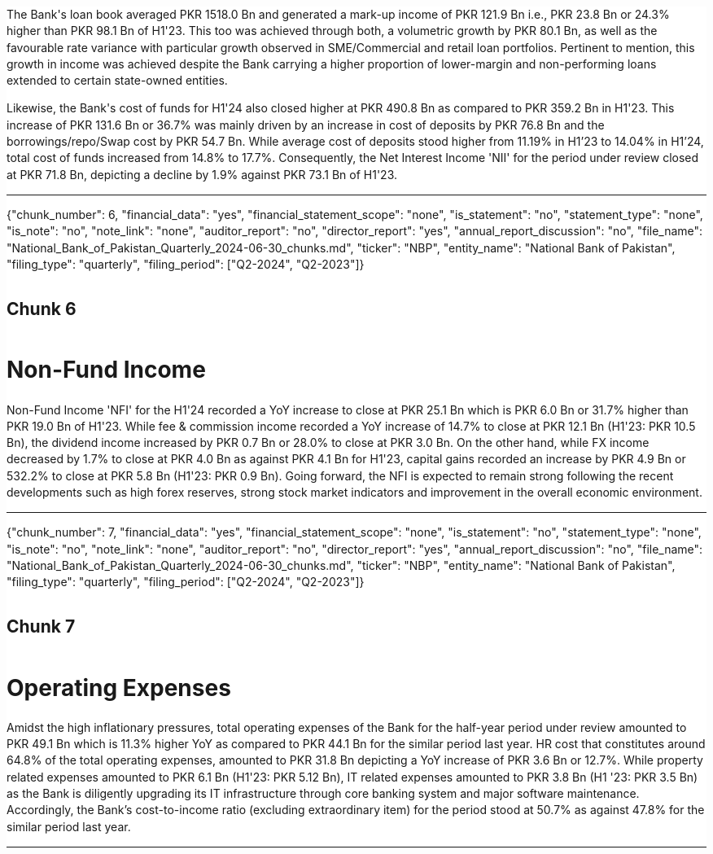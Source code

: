 The Bank's loan book averaged PKR 1518.0 Bn and generated a mark-up income of PKR 121.9 Bn i.e., PKR 23.8 Bn or 24.3% higher than PKR 98.1 Bn of H1'23. This too was achieved through both, a volumetric growth by PKR 80.1 Bn, as well as the favourable rate variance with particular growth observed in SME/Commercial and retail loan portfolios. Pertinent to mention, this growth in income was achieved despite the Bank carrying a higher proportion of lower-margin and non-performing loans extended to certain state-owned entities.

Likewise, the Bank's cost of funds for H1'24 also closed higher at PKR 490.8 Bn as compared to PKR 359.2 Bn in H1'23. This increase of PKR 131.6 Bn or 36.7% was mainly driven by an increase in cost of deposits by PKR 76.8 Bn and the borrowings/repo/Swap cost by PKR 54.7 Bn. While average cost of deposits stood higher from 11.19% in H1’23 to 14.04% in H1’24, total cost of funds increased from 14.8% to 17.7%. Consequently, the Net Interest Income 'NII' for the period under review closed at PKR 71.8 Bn, depicting a decline by 1.9% against PKR 73.1 Bn of H1'23.

---

{"chunk_number": 6, "financial_data": "yes", "financial_statement_scope": "none", "is_statement": "no", "statement_type": "none", "is_note": "no", "note_link": "none", "auditor_report": "no", "director_report": "yes", "annual_report_discussion": "no", "file_name": "National_Bank_of_Pakistan_Quarterly_2024-06-30_chunks.md", "ticker": "NBP", "entity_name": "National Bank of Pakistan", "filing_type": "quarterly", "filing_period": ["Q2-2024", "Q2-2023"]}
## Chunk 6


# Non-Fund Income

Non-Fund Income 'NFI' for the H1'24 recorded a YoY increase to close at PKR 25.1 Bn which is PKR 6.0 Bn or 31.7% higher than PKR 19.0 Bn of H1'23. While fee & commission income recorded a YoY increase of 14.7% to close at PKR 12.1 Bn (H1'23: PKR 10.5 Bn), the dividend income increased by PKR 0.7 Bn or 28.0% to close at PKR 3.0 Bn. On the other hand, while FX income decreased by 1.7% to close at PKR 4.0 Bn as against PKR 4.1 Bn for H1'23, capital gains recorded an increase by PKR 4.9 Bn or 532.2% to close at PKR 5.8 Bn (H1'23: PKR 0.9 Bn). Going forward, the NFI is expected to remain strong following the recent developments such as high forex reserves, strong stock market indicators and improvement in the overall economic environment.

---

{"chunk_number": 7, "financial_data": "yes", "financial_statement_scope": "none", "is_statement": "no", "statement_type": "none", "is_note": "no", "note_link": "none", "auditor_report": "no", "director_report": "yes", "annual_report_discussion": "no", "file_name": "National_Bank_of_Pakistan_Quarterly_2024-06-30_chunks.md", "ticker": "NBP", "entity_name": "National Bank of Pakistan", "filing_type": "quarterly", "filing_period": ["Q2-2024", "Q2-2023"]}
## Chunk 7


# Operating Expenses

Amidst the high inflationary pressures, total operating expenses of the Bank for the half-year period under review amounted to PKR 49.1 Bn which is 11.3% higher YoY as compared to PKR 44.1 Bn for the similar period last year. HR cost that constitutes around 64.8% of the total operating expenses, amounted to PKR 31.8 Bn depicting a YoY increase of PKR 3.6 Bn or 12.7%. While property related expenses amounted to PKR 6.1 Bn (H1'23: PKR 5.12 Bn), IT related expenses amounted to PKR 3.8 Bn (H1 '23: PKR 3.5 Bn) as the Bank is diligently upgrading its IT infrastructure through core banking system and major software maintenance. Accordingly, the Bank’s cost-to-income ratio (excluding extraordinary item) for the period stood at 50.7% as against 47.8% for the similar period last year.

---